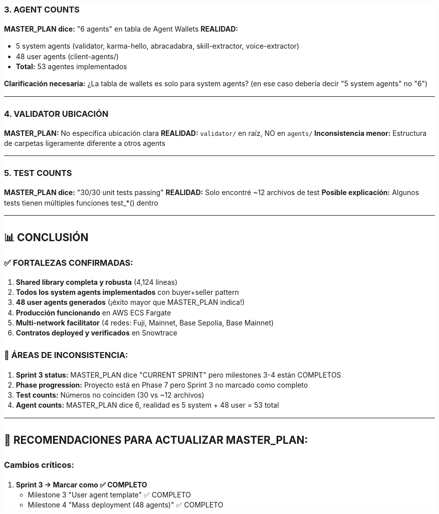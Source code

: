 ### 3. AGENT COUNTS
**MASTER_PLAN dice:** "6 agents" en tabla de Agent Wallets
**REALIDAD:**
- 5 system agents (validator, karma-hello, abracadabra, skill-extractor, voice-extractor)
- 48 user agents (client-agents/)
- **Total:** 53 agentes implementados

**Clarificación necesaria:** ¿La tabla de wallets es solo para system agents? (en ese caso debería decir "5 system agents" no "6")

---

### 4. VALIDATOR UBICACIÓN
**MASTER_PLAN:** No especifica ubicación clara
**REALIDAD:** `validator/` en raíz, NO en `agents/`
**Inconsistencia menor:** Estructura de carpetas ligeramente diferente a otros agents

---

### 5. TEST COUNTS
**MASTER_PLAN dice:** "30/30 unit tests passing"
**REALIDAD:** Solo encontré ~12 archivos de test
**Posible explicación:** Algunos tests tienen múltiples funciones test_*() dentro

---

## 📊 CONCLUSIÓN

### ✅ FORTALEZAS CONFIRMADAS:
1. **Shared library completa y robusta** (4,124 líneas)
2. **Todos los system agents implementados** con buyer+seller pattern
3. **48 user agents generados** (¡éxito mayor que MASTER_PLAN indica!)
4. **Producción funcionando** en AWS ECS Fargate
5. **Multi-network facilitator** (4 redes: Fuji, Mainnet, Base Sepolia, Base Mainnet)
6. **Contratos deployed y verificados** en Snowtrace

### 🔄 ÁREAS DE INCONSISTENCIA:
1. **Sprint 3 status:** MASTER_PLAN dice "CURRENT SPRINT" pero milestones 3-4 están COMPLETOS
2. **Phase progression:** Proyecto está en Phase 7 pero Sprint 3 no marcado como completo
3. **Test counts:** Números no coinciden (30 vs ~12 archivos)
4. **Agent counts:** MASTER_PLAN dice 6, realidad es 5 system + 48 user = 53 total

---

## 📝 RECOMENDACIONES PARA ACTUALIZAR MASTER_PLAN:

### Cambios críticos:
1. **Sprint 3 → Marcar como ✅ COMPLETO**
   - Milestone 3 "User agent template" ✅ COMPLETO
   - Milestone 4 "Mass deployment (48 agents)" ✅ COMPLETO
